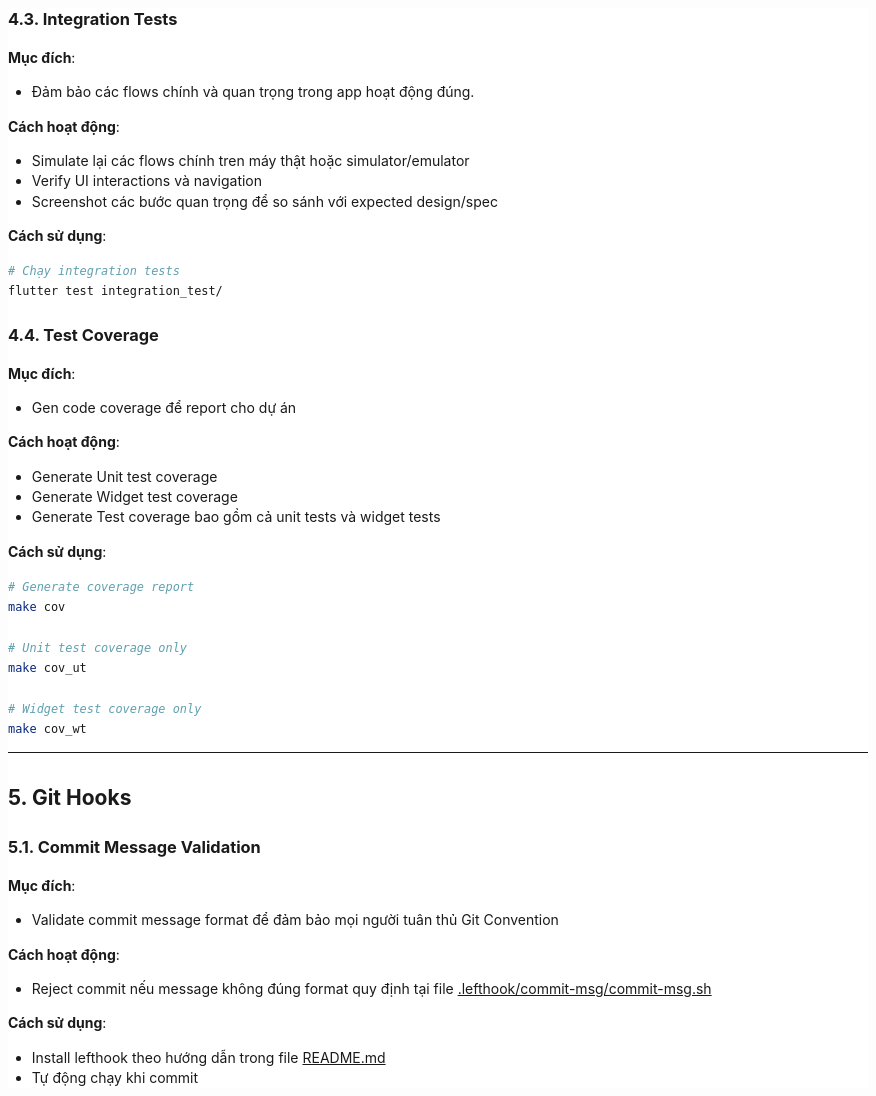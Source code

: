 ### 4.3. Integration Tests

**Mục đích**: 
- Đảm bảo các flows chính và quan trọng trong app hoạt động đúng.

**Cách hoạt động**: 
- Simulate lại các flows chính tren máy thật hoặc simulator/emulator
- Verify UI interactions và navigation
- Screenshot các bước quan trọng để so sánh với expected design/spec

**Cách sử dụng**:

```bash
# Chạy integration tests
flutter test integration_test/
```

### 4.4. Test Coverage

**Mục đích**: 
- Gen code coverage để report cho dự án

**Cách hoạt động**: 
- Generate Unit test coverage
- Generate Widget test coverage
- Generate Test coverage bao gồm cả unit tests và widget tests

**Cách sử dụng**:
```bash
# Generate coverage report
make cov

# Unit test coverage only
make cov_ut

# Widget test coverage only  
make cov_wt
```

---

## 5. Git Hooks

### 5.1. Commit Message Validation

**Mục đích**: 
- Validate commit message format để đảm bảo mọi người tuân thủ Git Convention

**Cách hoạt động**: 
- Reject commit nếu message không đúng format quy định tại file [.lefthook/commit-msg/commit-msg.sh](.lefthook/commit-msg/commit-msg.sh)

**Cách sử dụng**: 
- Install lefthook theo hướng dẫn trong file [README.md](README.md)
- Tự động chạy khi commit

